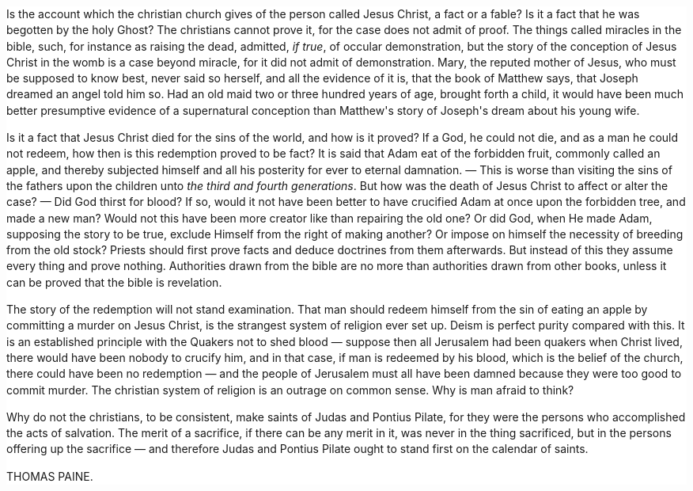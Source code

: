    Is the account which the christian church gives of the person called Jesus
   Christ, a fact or a fable? Is it a fact that he was begotten by the holy
   Ghost? The christians cannot prove it, for the case does not admit of
   proof. The things called miracles in the bible, such, for instance as raising the
   dead, admitted, *if true*, of occular demonstration, but the story of the
   conception of Jesus Christ in the womb is a case beyond miracle, for it
   did not admit of demonstration. Mary, the reputed mother of Jesus, who must be supposed to know best,
   never said so herself, and all the evidence of it is, that the book of
   Matthew says, that Joseph dreamed an angel told him so. Had an old maid two
   or three hundred years of age, brought forth a child, it would have been
   much better presumptive evidence of a supernatural conception than
   Matthew's story of Joseph's dream about his young wife.

   Is it a fact that Jesus Christ died for the sins of the world, and how is
   it proved? If a God, he could not die, and as a man he could not redeem,
   how then is this redemption proved to be fact? It is said that Adam eat of
   the forbidden fruit, commonly called an apple, and thereby subjected
   himself and all his posterity for ever to eternal damnation. &mdash; This is
   worse than visiting the sins of the fathers upon the children unto
   *the third and fourth generations*. But how was the death of Jesus Christ to
   affect or alter the case? &mdash; Did God thirst for blood? If so, would it not
   have been better to have crucified Adam at once upon the forbidden tree,
   and made a new man? Would not this have been more creator like than
   repairing the old one? Or did God, when He made Adam, supposing the story to be true, exclude
   Himself from the right of making another? Or impose on himself the
   necessity of breeding from the old stock? Priests should first prove
   facts and deduce doctrines from them afterwards. But instead of this they
   assume every thing and prove nothing. Authorities drawn from the bible are
   no more than authorities drawn from other books, unless it can be proved
   that the bible is revelation.

   The story of the redemption will not stand examination. That man should
   redeem himself from the sin of eating an apple by committing a murder on
   Jesus Christ, is the strangest system of religion ever set up. Deism is
   perfect purity compared with this. It is an established principle with the Quakers
   not to shed blood &mdash; suppose
   then all Jerusalem had been quakers when Christ lived, there would have
   been nobody to crucify him, and in that case, if man is redeemed by his
   blood, which is the belief of the church, there could have been no
   redemption &mdash; and the people of Jerusalem must all have been damned because
   they were too good to commit murder. The christian system of religion is
   an outrage on common sense. Why is man afraid to think?

   Why do not the christians, to be consistent, make saints of Judas and
   Pontius Pilate, for they were the persons who accomplished the acts of
   salvation. The merit of a sacrifice, if there can be any merit in it, was
   never in the thing sacrificed, but in the persons offering up the
   sacrifice &mdash; and therefore Judas and Pontius Pilate ought to stand first
   on the calendar of saints.

   THOMAS PAINE.
